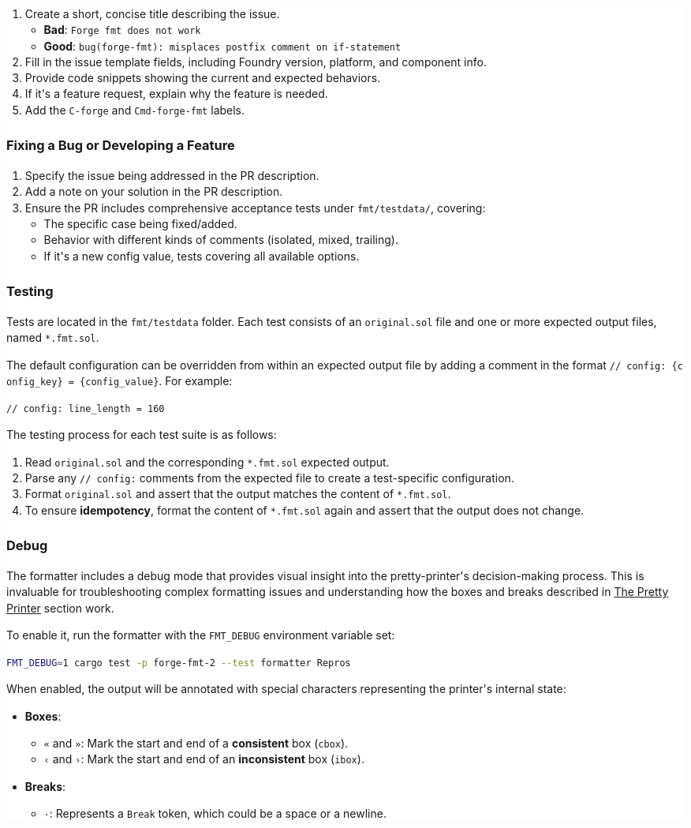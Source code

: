 1.  Create a short, concise title describing the issue.
    *   **Bad**: `Forge fmt does not work`
    *   **Good**: `bug(forge-fmt): misplaces postfix comment on if-statement`
2.  Fill in the issue template fields, including Foundry version, platform, and component info.
3.  Provide code snippets showing the current and expected behaviors.
4.  If it's a feature request, explain why the feature is needed.
5.  Add the `C-forge` and `Cmd-forge-fmt` labels.

### Fixing a Bug or Developing a Feature

1.  Specify the issue being addressed in the PR description.
2.  Add a note on your solution in the PR description.
3.  Ensure the PR includes comprehensive acceptance tests under `fmt/testdata/`, covering:
    *   The specific case being fixed/added.
    *   Behavior with different kinds of comments (isolated, mixed, trailing).
    *   If it's a new config value, tests covering all available options.

### Testing

Tests are located in the `fmt/testdata` folder. Each test consists of an `original.sol` file and one or more expected output files, named `*.fmt.sol`.

The default configuration can be overridden from within an expected output file by adding a comment in the format `// config: {config_key} = {config_value}`. For example:
```solidity
// config: line_length = 160
```

The testing process for each test suite is as follows:
1.  Read `original.sol` and the corresponding `*.fmt.sol` expected output.
2.  Parse any `// config:` comments from the expected file to create a test-specific configuration.
3.  Format `original.sol` and assert that the output matches the content of `*.fmt.sol`.
4.  To ensure **idempotency**, format the content of `*.fmt.sol` again and assert that the output does not change.

### Debug

The formatter includes a debug mode that provides visual insight into the pretty-printer's decision-making process. This is invaluable for troubleshooting complex formatting issues and understanding how the boxes and breaks described in [The Pretty Printer](#the-pretty-printer-pp) section work.

To enable it, run the formatter with the `FMT_DEBUG` environment variable set:
```sh
FMT_DEBUG=1 cargo test -p forge-fmt-2 --test formatter Repros
```

When enabled, the output will be annotated with special characters representing the printer's internal state:

*   **Boxes**:
    *   `«` and `»`: Mark the start and end of a **consistent** box (`cbox`).
    *   `‹` and `›`: Mark the start and end of an **inconsistent** box (`ibox`).

*   **Breaks**:
    *   `·`: Represents a `Break` token, which could be a space or a newline.
